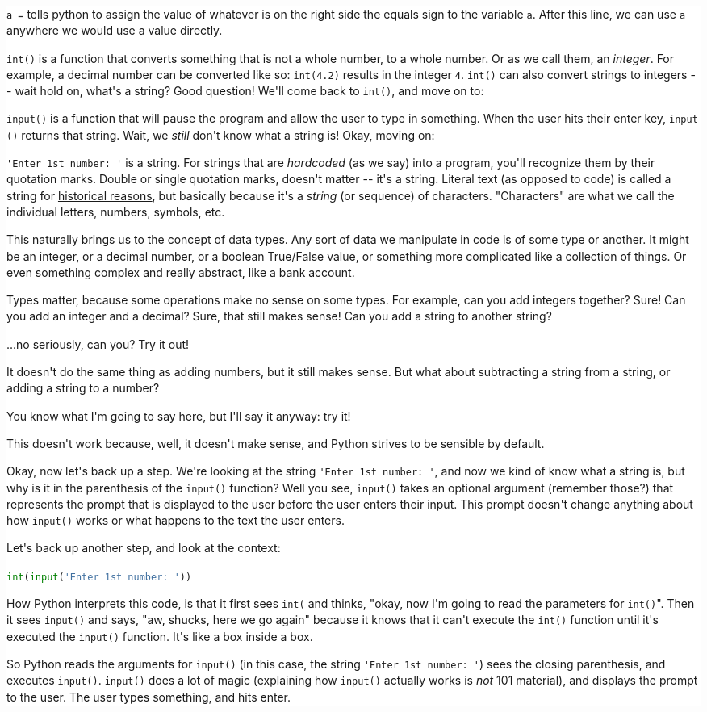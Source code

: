 `a =` tells python to assign the value of whatever is on the right side the equals sign to the variable `a`. After this line, we can use `a` anywhere we would use a value directly. 

`int()` is a function that converts something that is not a whole number, to a whole number. Or as we call them, an *integer*. For example, a decimal number can be converted like so: `int(4.2)` results in the integer `4`. `int()` can also convert strings to integers -- wait hold on, what's a string? Good question! We'll come back to `int()`, and move on to:

`input()` is a function that will pause the program and allow the user to type in something. When the user hits their enter key, `input()` returns that string. Wait, we *still* don't know what a string is! Okay, moving on:

`'Enter 1st number: '` is a string. For strings that are *hardcoded* (as we say) into a program, you'll recognize them by their quotation marks. Double or single quotation marks, doesn't matter -- it's a string. Literal text (as opposed to code) is called a string for [historical reasons](https://stackoverflow.com/questions/880195/the-history-behind-the-definition-of-a-string), but basically because it's a *string* (or sequence) of characters. "Characters" are what we call the individual letters, numbers, symbols, etc.

This naturally brings us to the concept of data types. Any sort of data we manipulate in code is of some type or another. It might be an integer, or a decimal number, or a boolean True/False value, or something more complicated like a collection of things. Or even something complex and really abstract, like a bank account.

Types matter, because some operations make no sense on some types. For example, can you add integers together? Sure! Can you add an integer and a decimal? Sure, that still makes sense! Can you add a string to another string?

...no seriously, can you? Try it out!

It doesn't do the same thing as adding numbers, but it still makes sense. But what about subtracting a string from a string, or adding a string to a number? 

You know what I'm going to say here, but I'll say it anyway: try it!

This doesn't work because, well, it doesn't make sense, and Python strives to be sensible by default.

Okay, now let's back up a step. We're looking at the string  `'Enter 1st number: '`, and now we kind of know what a string is, but why is it in the parenthesis of the `input()` function? Well you see, `input()` takes an optional argument (remember those?) that represents the prompt that is displayed to the user before the user enters their input. This prompt doesn't change anything about how `input()` works or what happens to the text the user enters.

Let's back up another step, and look at the context:

```python
int(input('Enter 1st number: '))
```

How Python interprets this code, is that it first sees `int(` and thinks, "okay, now I'm going to read the parameters for `int()`".  Then it sees `input()` and says, "aw, shucks, here we go again" because it knows that it can't execute the `int()` function until it's executed the `input()` function. It's like a box inside a box. 

So Python reads the arguments for `input()` (in this case, the string `'Enter 1st number: '`) sees the closing parenthesis, and executes `input()`. `input()` does a lot of magic (explaining how `input()` actually works is *not* 101 material), and displays the prompt to the user. The user types something, and hits enter.
